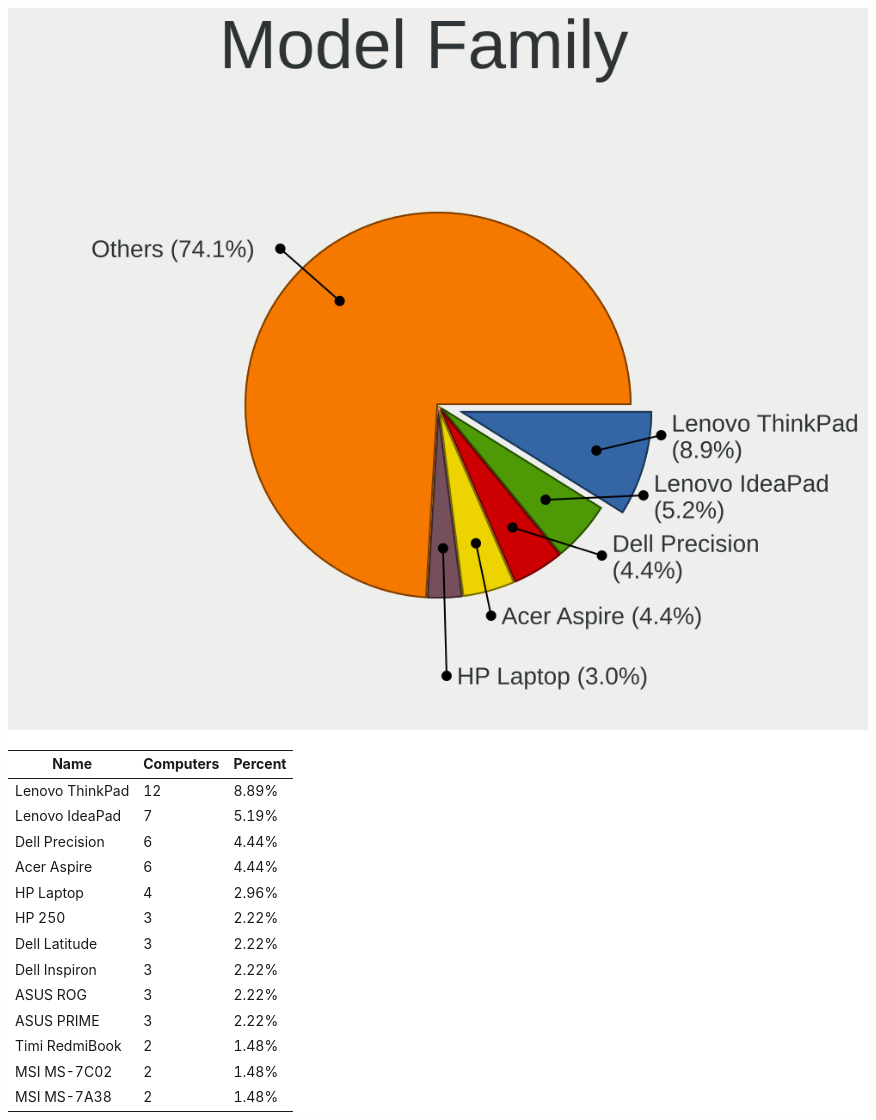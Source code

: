 ![Model Family](./images/pie_chart/node_model_family.svg)


| Name                  | Computers | Percent |
|-----------------------|-----------|---------|
| Lenovo ThinkPad       | 12        | 8.89%   |
| Lenovo IdeaPad        | 7         | 5.19%   |
| Dell Precision        | 6         | 4.44%   |
| Acer Aspire           | 6         | 4.44%   |
| HP Laptop             | 4         | 2.96%   |
| HP 250                | 3         | 2.22%   |
| Dell Latitude         | 3         | 2.22%   |
| Dell Inspiron         | 3         | 2.22%   |
| ASUS ROG              | 3         | 2.22%   |
| ASUS PRIME            | 3         | 2.22%   |
| Timi RedmiBook        | 2         | 1.48%   |
| MSI MS-7C02           | 2         | 1.48%   |
| MSI MS-7A38           | 2         | 1.48%   |